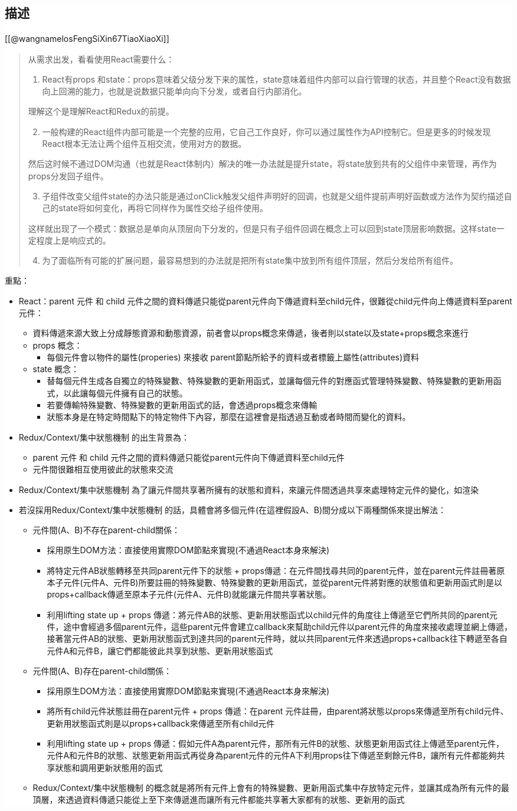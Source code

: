 ## 描述
[[@wangnamelosFengSiXin67TiaoXiaoXi]] 
> 从需求出发，看看使用React需要什么：
> 
> 1. React有props 和state：props意味着父级分发下来的属性，state意味着组件内部可以自行管理的状态，并且整个React没有数据向上回溯的能力，也就是说数据只能单向向下分发，或者自行内部消化。
> 
> 理解这个是理解React和Redux的前提。
> 
> 2. 一般构建的React组件内部可能是一个完整的应用，它自己工作良好，你可以通过属性作为API控制它。但是更多的时候发现React根本无法让两个组件互相交流，使用对方的数据。
>  
> 然后这时候不通过DOM沟通（也就是React体制内）解决的唯一办法就是提升state，将state放到共有的父组件中来管理，再作为props分发回子组件。
> 
> 3. 子组件改变父组件state的办法只能是通过onClick触发父组件声明好的回调，也就是父组件提前声明好函数或方法作为契约描述自己的state将如何变化，再将它同样作为属性交给子组件使用。
>  
> 这样就出现了一个模式：数据总是单向从顶层向下分发的，但是只有子组件回调在概念上可以回到state顶层影响数据。这样state一定程度上是响应式的。
> 
> 4. 为了面临所有可能的扩展问题，最容易想到的办法就是把所有state集中放到所有组件顶层，然后分发给所有组件。


重點：
- React：parent 元件 和 child 元件之間的資料傳遞只能從parent元件向下傳遞資料至child元件，很難從child元件向上傳遞資料至parent元件：
	- 資料傳遞來源大致上分成靜態資源和動態資源，前者會以props概念來傳遞，後者則以state以及state+props概念來進行
	- props 概念：
		- 每個元件會以物件的屬性(properies) 來接收 parent節點所給予的資料或者標籤上屬性(attributes)資料
	- state 概念：
		- 替每個元件生成各自獨立的特殊變數、特殊變數的更新用函式，並讓每個元件的對應函式管理特殊變數、特殊變數的更新用函式，以此讓每個元件擁有自己的狀態。
		- 若要傳輸特殊變數、特殊變數的更新用函式的話，會透過props概念來傳輸
		- 狀態本身是在特定時間點下的特定物件下內容，那麼在這裡會是指透過互動或者時間而變化的資料。



- Redux/Context/集中狀態機制 的出生背景為：
	- parent 元件 和 child 元件之間的資料傳遞只能從parent元件向下傳遞資料至child元件
	- 元件間很難相互使用彼此的狀態來交流
- Redux/Context/集中狀態機制  為了讓元件間共享著所擁有的狀態和資料，來讓元件間透過共享來處理特定元件的變化，如渲染
- 若沒採用Redux/Context/集中狀態機制 的話，具體會將多個元件(在這裡假設A、B)間分成以下兩種關係來提出解法：
	- 元件間(A、B)不存在parent-child關係：
		- 採用原生DOM方法：直接使用實際DOM節點來實現(不通過React本身來解決)
		
		- 將特定元件AB狀態轉移至共同parent元件下的狀態 + props傳遞：在元件間找尋共同的parent元件，並在parent元件註冊著原本子元件(元件A、元件B)所要註冊的特殊變數、特殊變數的更新用函式，並從parent元件將對應的狀態值和更新用函式則是以props+callback傳遞至原本子元件(元件A、元件B)就能讓元件間共享著狀態。
		
		- 利用lifting state up + props 傳遞：將元件AB的狀態、更新用狀態函式以child元件的角度往上傳遞至它們所共同的parent元件，途中會經過多個parent元件，這些parent元件會建立callback來幫助child元件以parent元件的角度來接收處理並網上傳遞，接著當元件AB的狀態、更新用狀態函式到達共同的parent元件時，就以共同parent元件來透過props+callback往下轉遞至各自元件A和元件B，讓它們都能彼此共享到狀態、更新用狀態函式
	- 元件間(A、B)存在parent-child關係：
		- 採用原生DOM方法：直接使用實際DOM節點來實現(不通過React本身來解決)

		- 將所有child元件狀態註冊在parent元件 + props 傳遞：在parent 元件註冊，由parent將狀態以props來傳遞至所有child元件、更新用狀態函式則是以props+callback來傳遞至所有child元件
	
		- 利用lifting state up + props 傳遞：假如元件A為parent元件，那所有元件B的狀態、狀態更新用函式往上傳遞至parent元件，元件A和元件B的狀態、狀態更新用函式再從身為parent元件的元件A下利用props往下傳遞至剩餘元件B，讓所有元件都能夠共享狀態和調用更新狀態用的函式
	- Redux/Context/集中狀態機制 的概念就是將所有元件上會有的特殊變數、更新用函式集中存放特定元件，並讓其成為所有元件的最頂層，來透過資料傳遞只能從上至下來傳遞進而讓所有元件都能共享著大家都有的狀態、更新用的函式
